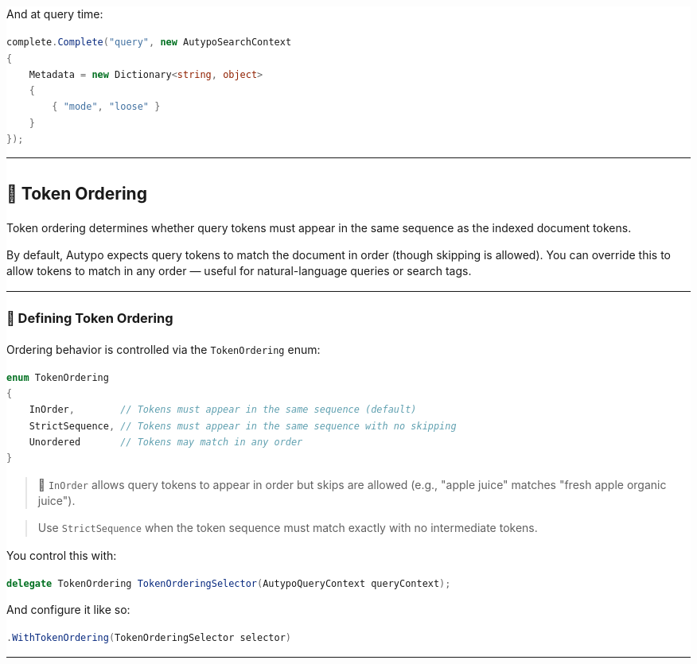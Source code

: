 
And at query time:

```csharp
complete.Complete("query", new AutypoSearchContext
{
    Metadata = new Dictionary<string, object>
    {
        { "mode", "loose" }
    }
});
```

---

## 🔄 Token Ordering

Token ordering determines whether query tokens must appear in the same sequence as the indexed document tokens.

By default, Autypo expects query tokens to match the document in order (though skipping is allowed).
You can override this to allow tokens to match in any order — useful for natural-language queries or search tags.

---

### 🔧 Defining Token Ordering

Ordering behavior is controlled via the `TokenOrdering` enum:

```csharp
enum TokenOrdering
{
    InOrder,        // Tokens must appear in the same sequence (default)
    StrictSequence, // Tokens must appear in the same sequence with no skipping
    Unordered       // Tokens may match in any order
}
```

> 📝 `InOrder` allows query tokens to appear in order but skips are allowed (e.g., "apple juice" matches "fresh apple organic juice").

> Use `StrictSequence` when the token sequence must match exactly with no intermediate tokens.


You control this with:

```csharp
delegate TokenOrdering TokenOrderingSelector(AutypoQueryContext queryContext);
```

And configure it like so:

```csharp
.WithTokenOrdering(TokenOrderingSelector selector)
```

---
